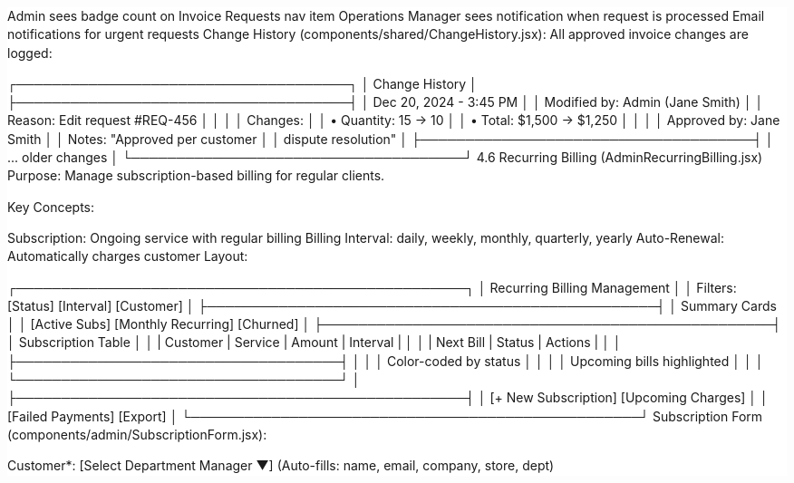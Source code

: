 Admin sees badge count on Invoice Requests nav item
Operations Manager sees notification when request is processed
Email notifications for urgent requests
Change History (components/shared/ChangeHistory.jsx): All approved invoice changes are logged:

┌─────────────────────────────────────┐
│  Change History                     │
├─────────────────────────────────────┤
│  Dec 20, 2024 - 3:45 PM             │
│  Modified by: Admin (Jane Smith)    │
│  Reason: Edit request #REQ-456      │
│                                     │
│  Changes:                           │
│  • Quantity: 15 → 10                │
│  • Total: $1,500 → $1,250           │
│                                     │
│  Approved by: Jane Smith            │
│  Notes: "Approved per customer      │
│          dispute resolution"        │
├─────────────────────────────────────┤
│  ... older changes                  │
└─────────────────────────────────────┘
4.6 Recurring Billing (AdminRecurringBilling.jsx)
Purpose: Manage subscription-based billing for regular clients.

Key Concepts:

Subscription: Ongoing service with regular billing
Billing Interval: daily, weekly, monthly, quarterly, yearly
Auto-Renewal: Automatically charges customer
Layout:

┌──────────────────────────────────────────────────┐
│  Recurring Billing Management                    │
│  Filters: [Status] [Interval] [Customer]         │
├──────────────────────────────────────────────────┤
│  Summary Cards                                    │
│  [Active Subs] [Monthly Recurring] [Churned]     │
├──────────────────────────────────────────────────┤
│  Subscription Table                              │
│  | Customer | Service | Amount | Interval |      │
│  | Next Bill | Status | Actions |                │
│  ├────────────────────────────────────┤         │
│  │ Color-coded by status              │         │
│  │ Upcoming bills highlighted         │         │
│  └────────────────────────────────────┘         │
├──────────────────────────────────────────────────┤
│  [+ New Subscription] [Upcoming Charges]         │
│  [Failed Payments] [Export]                      │
└──────────────────────────────────────────────────┘
Subscription Form (components/admin/SubscriptionForm.jsx):

Customer*: [Select Department Manager ▼]
  (Auto-fills: name, email, company, store, dept)
